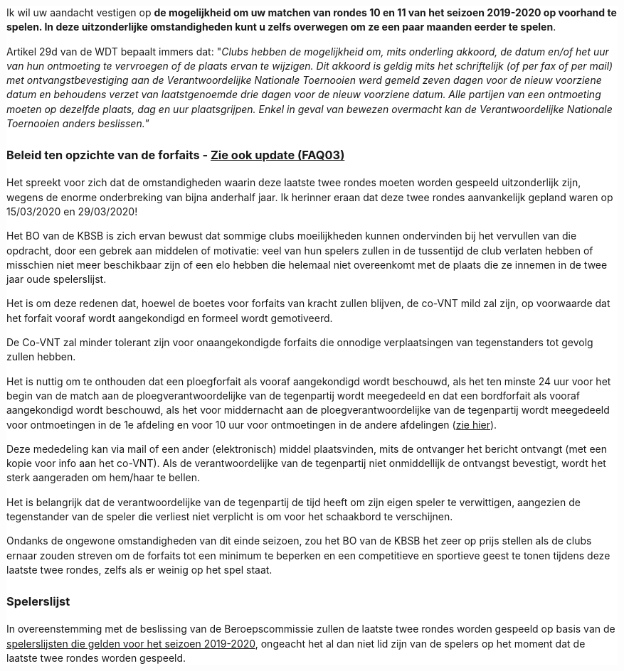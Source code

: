 Ik wil uw aandacht vestigen op **de mogelijkheid om uw matchen van rondes 10 en 11 van het seizoen 2019-2020 op voorhand te spelen. In deze uitzonderlijke omstandigheden kunt u zelfs overwegen om ze een paar maanden eerder te spelen**.

Artikel 29d van de WDT bepaalt immers dat: "*Clubs hebben de mogelijkheid om, mits onderling akkoord, de datum en/of het uur van hun ontmoeting te vervroegen of de plaats ervan te wijzigen. Dit akkoord is geldig mits het schriftelijk (of per fax of per mail) met ontvangstbevestiging aan de Verantwoordelijke Nationale Toernooien werd gemeld zeven dagen voor de nieuw voorziene datum en behoudens verzet van laatstgenoemde drie dagen voor de nieuw voorziene datum. Alle partijen van een ontmoeting moeten op dezelfde plaats, dag en uur plaatsgrijpen. Enkel in geval van bewezen overmacht kan de Verantwoordelijke Nationale Toernooien anders beslissen.*”

### Beleid ten opzichte van de forfaits - [Zie ook update (FAQ03)](https://www.frbe-kbsb-ksb.be/page/faq-nic-icn-2019-2020/nl)

Het spreekt voor zich dat de omstandigheden waarin deze laatste twee rondes moeten worden gespeeld uitzonderlijk zijn, wegens de enorme onderbreking van bijna anderhalf jaar. Ik herinner eraan dat deze twee rondes aanvankelijk gepland waren op 15/03/2020 en 29/03/2020!

Het BO van de KBSB is zich ervan bewust dat sommige clubs moeilijkheden kunnen ondervinden bij het vervullen van die opdracht, door een gebrek aan middelen of motivatie: veel van hun spelers zullen in de tussentijd de club verlaten hebben of misschien niet meer beschikbaar zijn of een elo hebben die helemaal niet overeenkomt met de plaats die ze innemen in de twee jaar oude spelerslijst.

Het is om deze redenen dat, hoewel de boetes voor forfaits van kracht zullen blijven, de co-VNT mild zal zijn, op voorwaarde dat het forfait vooraf wordt aangekondigd en formeel wordt gemotiveerd.

De Co-VNT zal minder tolerant zijn voor onaangekondigde forfaits die onnodige verplaatsingen van tegenstanders tot gevolg zullen hebben.

Het is nuttig om te onthouden dat een ploegforfait als vooraf aangekondigd wordt beschouwd, als het ten minste 24 uur voor het begin van de match aan de ploegverantwoordelijke van de tegenpartij wordt meegedeeld en dat een bordforfait als vooraf aangekondigd wordt beschouwd, als het voor middernacht aan de ploegverantwoordelijke van de tegenpartij wordt meegedeeld voor ontmoetingen in de 1e afdeling en voor 10 uur voor ontmoetingen in de andere afdelingen ([zie hier](https://www.frbe-kbsb.be/sites/manager/ICN/19-20/boetes-amendes19-20.html)).

Deze mededeling kan via mail of een ander (elektronisch) middel plaatsvinden, mits de ontvanger het bericht ontvangt (met een kopie voor info aan het co-VNT). Als de verantwoordelijke van de tegenpartij niet onmiddellijk de ontvangst bevestigt, wordt het sterk aangeraden om hem/haar te bellen.

Het is belangrijk dat de verantwoordelijke van de tegenpartij de tijd heeft om zijn eigen speler te verwittigen, aangezien de tegenstander van de speler die verliest niet verplicht is om voor het schaakbord te verschijnen.

Ondanks de ongewone omstandigheden van dit einde seizoen, zou het BO van de KBSB het zeer op prijs stellen als de clubs ernaar zouden streven om de forfaits tot een minimum te beperken en een competitieve en sportieve geest te tonen tijdens deze laatste twee rondes, zelfs als er weinig op het spel staat.

### Spelerslijst

In overeenstemming met de beslissing van de Beroepscommissie zullen de laatste twee rondes worden gespeeld op basis van de [spelerslijsten die gelden voor het seizoen 2019-2020](https://www.frbe-kbsb.be/sites/manager/ICN/LstFrc.php), ongeacht het al dan niet lid zijn van de spelers op het moment dat de laatste twee rondes worden gespeeld.
